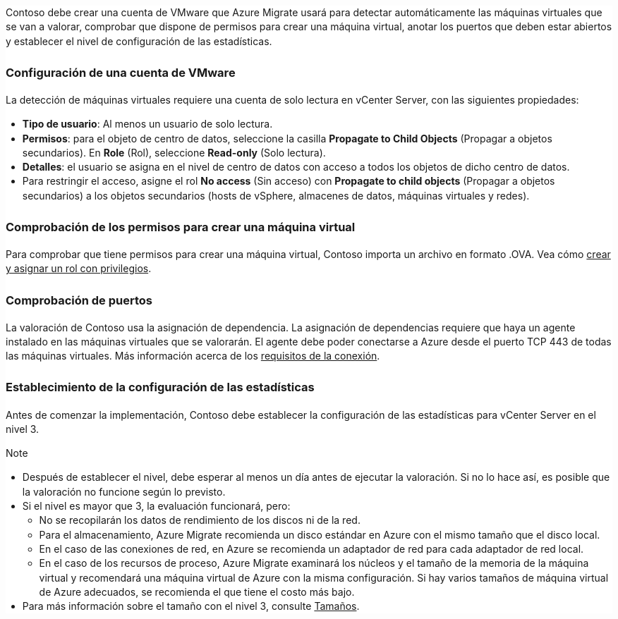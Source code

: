 Contoso debe crear una cuenta de VMware que Azure Migrate usará para detectar automáticamente las máquinas virtuales que se van a valorar, comprobar que dispone de permisos para crear una máquina virtual, anotar los puertos que deben estar abiertos y establecer el nivel de configuración de las estadísticas.

### <a name="set-up-a-vmware-account"></a>Configuración de una cuenta de VMware

La detección de máquinas virtuales requiere una cuenta de solo lectura en vCenter Server, con las siguientes propiedades:

- **Tipo de usuario**: Al menos un usuario de solo lectura.
- **Permisos**: para el objeto de centro de datos, seleccione la casilla **Propagate to Child Objects** (Propagar a objetos secundarios). En **Role** (Rol), seleccione **Read-only** (Solo lectura).
- **Detalles**: el usuario se asigna en el nivel de centro de datos con acceso a todos los objetos de dicho centro de datos.
- Para restringir el acceso, asigne el rol **No access** (Sin acceso) con **Propagate to child objects** (Propagar a objetos secundarios) a los objetos secundarios (hosts de vSphere, almacenes de datos, máquinas virtuales y redes).

### <a name="verify-permissions-to-create-a-vm"></a>Comprobación de los permisos para crear una máquina virtual

Para comprobar que tiene permisos para crear una máquina virtual, Contoso importa un archivo en formato .OVA. Vea cómo [crear y asignar un rol con privilegios](https://kb.vmware.com/s/article/1023189?other.KM_Utility.getArticleLanguage=1&r=2&other.KM_Utility.getArticleData=1&other.KM_Utility.getArticle=1&ui-comm-runtime-components-aura-components-siteforce-qb.Quarterback.validateRoute=1&other.KM_Utility.getGUser=1).

### <a name="verify-ports"></a>Comprobación de puertos

La valoración de Contoso usa la asignación de dependencia. La asignación de dependencias requiere que haya un agente instalado en las máquinas virtuales que se valorarán. El agente debe poder conectarse a Azure desde el puerto TCP 443 de todas las máquinas virtuales. Más información acerca de los [requisitos de la conexión](https://docs.microsoft.com/azure/log-analytics/log-analytics-concept-hybrid).

### <a name="set-statistics-settings"></a>Establecimiento de la configuración de las estadísticas

Antes de comenzar la implementación, Contoso debe establecer la configuración de las estadísticas para vCenter Server en el nivel 3.

> [!NOTE]
> - Después de establecer el nivel, debe esperar al menos un día antes de ejecutar la valoración. Si no lo hace así, es posible que la valoración no funcione según lo previsto.
> - Si el nivel es mayor que 3, la evaluación funcionará, pero:
>    - No se recopilarán los datos de rendimiento de los discos ni de la red.
>    - Para el almacenamiento, Azure Migrate recomienda un disco estándar en Azure con el mismo tamaño que el disco local.
>    - En el caso de las conexiones de red, en Azure se recomienda un adaptador de red para cada adaptador de red local.
>    - En el caso de los recursos de proceso, Azure Migrate examinará los núcleos y el tamaño de la memoria de la máquina virtual y recomendará una máquina virtual de Azure con la misma configuración. Si hay varios tamaños de máquina virtual de Azure adecuados, se recomienda el que tiene el costo más bajo.
> - Para más información sobre el tamaño con el nivel 3, consulte [Tamaños](https://docs.microsoft.com/azure/migrate/concepts-assessment-calculation#sizing).

